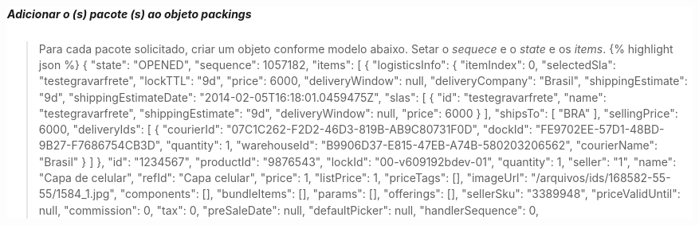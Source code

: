 #####  _Adicionar o (s) pacote (s) ao objeto packings_
> Para cada pacote solicitado, criar um objeto conforme modelo abaixo. Setar o _sequece_  e o _state_ e os _items_.
{% highlight json %}
{
      "state": "OPENED",
      "sequence": 1057182,
      "items": [
        {
          "logisticsInfo": {
            "itemIndex": 0,
            "selectedSla": "testegravarfrete",
            "lockTTL": "9d",
            "price": 6000,
            "deliveryWindow": null,
            "deliveryCompany": "Brasil",
            "shippingEstimate": "9d",
            "shippingEstimateDate": "2014-02-05T16:18:01.0459475Z",
            "slas": [
              {
                "id": "testegravarfrete",
                "name": "testegravarfrete",
                "shippingEstimate": "9d",
                "deliveryWindow": null,
                "price": 6000
              }
            ],
            "shipsTo": [
              "BRA"
            ],
            "sellingPrice": 6000,
            "deliveryIds": [
              {
                "courierId": "07C1C262-F2D2-46D3-819B-AB9C80731F0D",
                "dockId": "FE9702EE-57D1-48BD-9B27-F7686754CB3D",
                "quantity": 1,
                "warehouseId": "B9906D37-E815-47EB-A74B-580203206562",
                "courierName": "Brasil"
              }
            ]
          },
          "id": "1234567",
          "productId": "9876543",
          "lockId": "00-v609192bdev-01",
          "quantity": 1,
          "seller": "1",
          "name": "Capa de celular",
          "refId": "Capa celular",
          "price": 1,
          "listPrice": 1,
          "priceTags": [],
          "imageUrl": "/arquivos/ids/168582-55-55/1584_1.jpg",
          "components": [],
          "bundleItems": [],
          "params": [],
          "offerings": [],
          "sellerSku": "3389948",
          "priceValidUntil": null,
          "commission": 0,
          "tax": 0,
          "preSaleDate": null,
          "defaultPicker": null,
          "handlerSequence": 0,